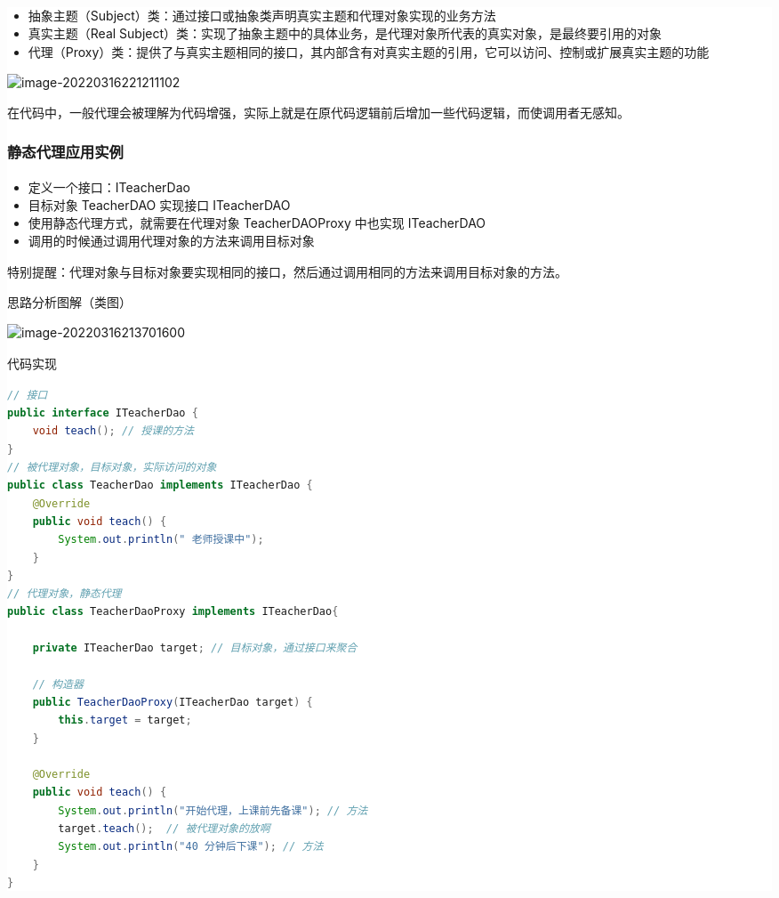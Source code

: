 - 抽象主题（Subject）类：通过接口或抽象类声明真实主题和代理对象实现的业务方法
- 真实主题（Real Subject）类：实现了抽象主题中的具体业务，是代理对象所代表的真实对象，是最终要引用的对象
- 代理（Proxy）类：提供了与真实主题相同的接口，其内部含有对真实主题的引用，它可以访问、控制或扩展真实主题的功能

![image-20220316221211102](https://cdn.jsdelivr.net/gh/Kele-Bingtang/static/img/design-pattern/20220316221212.png)

在代码中，一般代理会被理解为代码增强，实际上就是在原代码逻辑前后增加一些代码逻辑，而使调用者无感知。

### 静态代理应用实例

- 定义一个接口：ITeacherDao
- 目标对象 TeacherDAO 实现接口 ITeacherDAO
- 使用静态代理方式，就需要在代理对象 TeacherDAOProxy 中也实现 ITeacherDAO
- 调用的时候通过调用代理对象的方法来调用目标对象

特别提醒：代理对象与目标对象要实现相同的接口，然后通过调用相同的方法来调用目标对象的方法。

思路分析图解（类图）

![image-20220316213701600](https://cdn.jsdelivr.net/gh/Kele-Bingtang/static/img/design-pattern/20220316213702.png)

代码实现

```java
// 接口
public interface ITeacherDao {
    void teach(); // 授课的方法
}
// 被代理对象，目标对象，实际访问的对象
public class TeacherDao implements ITeacherDao {
    @Override
    public void teach() {
        System.out.println(" 老师授课中");
    }
}
// 代理对象，静态代理
public class TeacherDaoProxy implements ITeacherDao{

    private ITeacherDao target; // 目标对象，通过接口来聚合

    // 构造器
    public TeacherDaoProxy(ITeacherDao target) {
        this.target = target;
    }

    @Override
    public void teach() {
        System.out.println("开始代理，上课前先备课"); // 方法
        target.teach();  // 被代理对象的放啊
        System.out.println("40 分钟后下课"); // 方法
    }
}
```
